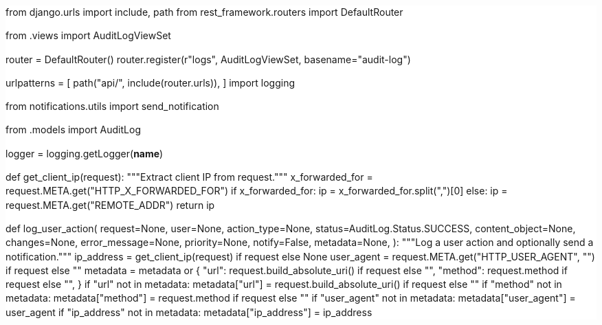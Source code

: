 from django.urls import include, path
from rest_framework.routers import DefaultRouter

from .views import AuditLogViewSet

router = DefaultRouter()
router.register(r"logs", AuditLogViewSet, basename="audit-log")

urlpatterns = [
    path("api/", include(router.urls)),
]
import logging

from notifications.utils import send_notification

from .models import AuditLog

logger = logging.getLogger(__name__)


def get_client_ip(request):
    """Extract client IP from request."""
    x_forwarded_for = request.META.get("HTTP_X_FORWARDED_FOR")
    if x_forwarded_for:
        ip = x_forwarded_for.split(",")[0]
    else:
        ip = request.META.get("REMOTE_ADDR")
    return ip


def log_user_action(
    request=None,
    user=None,
    action_type=None,
    status=AuditLog.Status.SUCCESS,
    content_object=None,
    changes=None,
    error_message=None,
    priority=None,
    notify=False,
    metadata=None,
):
    """Log a user action and optionally send a notification."""
    ip_address = get_client_ip(request) if request else None
    user_agent = request.META.get("HTTP_USER_AGENT", "") if request else ""
    metadata = metadata or {
        "url": request.build_absolute_uri() if request else "",
        "method": request.method if request else "",
    }
    if "url" not in metadata:
        metadata["url"] = request.build_absolute_uri() if request else ""
    if "method" not in metadata:
        metadata["method"] = request.method if request else ""
    if "user_agent" not in metadata:
        metadata["user_agent"] = user_agent
    if "ip_address" not in metadata:
        metadata["ip_address"] = ip_address
